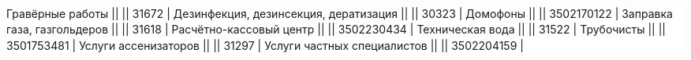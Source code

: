 Гравёрные работы
||
||
31672
|
Дезинфекция, дезинсекция, дератизация
||
||
30323
|
Домофоны
||
||
3502170122
|
Заправка газа, газгольдеров
||
||
31618
|
Расчётно-кассовый центр
||
||
3502230434
|
Техническая вода
||
||
31522
|
Трубочисты
||
||
3501753481
|
Услуги ассенизаторов
||
||
31297
|
Услуги частных специалистов
||
||
3502204159
|